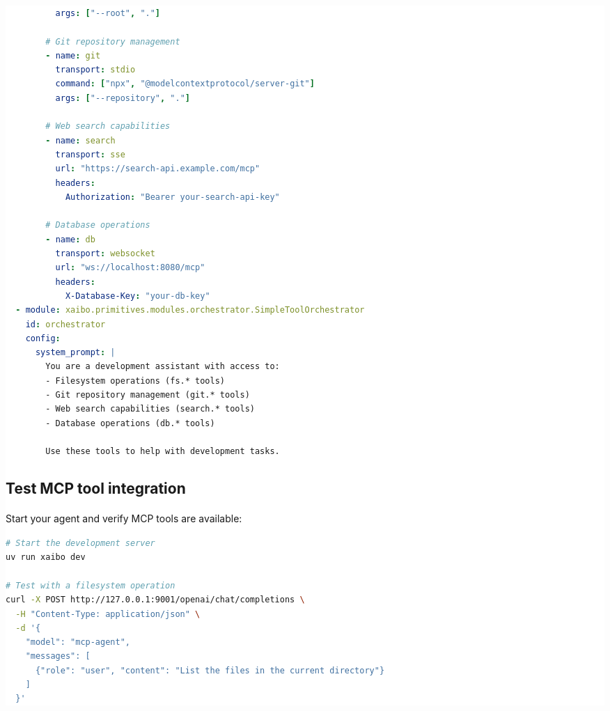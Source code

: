 ```yaml
          args: ["--root", "."]
          
        # Git repository management
        - name: git
          transport: stdio
          command: ["npx", "@modelcontextprotocol/server-git"]
          args: ["--repository", "."]
          
        # Web search capabilities
        - name: search
          transport: sse
          url: "https://search-api.example.com/mcp"
          headers:
            Authorization: "Bearer your-search-api-key"
            
        # Database operations
        - name: db
          transport: websocket
          url: "ws://localhost:8080/mcp"
          headers:
            X-Database-Key: "your-db-key"
  - module: xaibo.primitives.modules.orchestrator.SimpleToolOrchestrator
    id: orchestrator
    config:
      system_prompt: |
        You are a development assistant with access to:
        - Filesystem operations (fs.* tools)
        - Git repository management (git.* tools) 
        - Web search capabilities (search.* tools)
        - Database operations (db.* tools)
        
        Use these tools to help with development tasks.
```

## Test MCP tool integration

Start your agent and verify MCP tools are available:

```bash
# Start the development server
uv run xaibo dev

# Test with a filesystem operation
curl -X POST http://127.0.0.1:9001/openai/chat/completions \
  -H "Content-Type: application/json" \
  -d '{
    "model": "mcp-agent",
    "messages": [
      {"role": "user", "content": "List the files in the current directory"}
    ]
  }'
```
